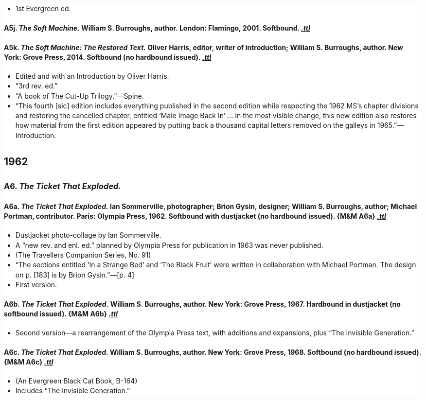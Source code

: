 - 1st Evergreen ed.

#### A5j. _The Soft Machine._ William S. Burroughs, author. London: Flamingo, 2001. Softbound.  _[.ttl](https://bradleypallen.org/anything-but-routine-ld/4.0/instance/A5j.ttl)_


#### A5k. _The Soft Machine: The Restored Text._ Oliver Harris, editor, writer of introduction; William S. Burroughs, author. New York: Grove Press, 2014. Softbound (no hardbound issued).  _[.ttl](https://bradleypallen.org/anything-but-routine-ld/4.0/instance/A5k.ttl)_

- Edited and with an Introduction by Oliver Harris.
- “3rd rev. ed.”
- “A book of The Cut-Up Trilogy.”—Spine.
- “This fourth [sic] edition includes everything published in the second edition while respecting the 1962 MS’s  chapter divisions and restoring the cancelled chapter, entitled ‘Male Image Back In’ ... In the most visible change, this new edition also restores how material from the first edition appeared by putting back a thousand capital letters removed on the galleys in 1965.”—Introduction.

## 1962

### A6. _The Ticket That Exploded._

#### A6a. _The Ticket That Exploded._ Ian Sommerville, photographer; Brion Gysin, designer; William S. Burroughs, author; Michael Portman, contributor. Paris: Olympia Press, 1962. Softbound with dustjacket (no hardbound issued). {M&M A6a} _[.ttl](https://bradleypallen.org/anything-but-routine-ld/4.0/instance/A6a.ttl)_

- Dustjacket photo-collage by Ian Sommerville.
- A “new rev. and enl. ed.” planned by Olympia Press for publication in 1963 was never published.
- (The Travellers Companion Series, No. 91)
- “The sections entitled ‘In a Strange Bed’ and ‘The Black Fruit’ were written in collaboration with Michael Portman. The design on p. [183] is by Brion Gysin.”—[p. 4]
- First version.

#### A6b. _The Ticket That Exploded._ William S. Burroughs, author. New York: Grove Press, 1967. Hardbound in dustjacket (no softbound issued). {M&M A6b} _[.ttl](https://bradleypallen.org/anything-but-routine-ld/4.0/instance/A6b.ttl)_

- Second version—a rearrangement of the Olympia Press text, with additions and expansions, plus “The Invisible Generation.”

#### A6c. _The Ticket That Exploded._ William S. Burroughs, author. New York: Grove Press, 1968. Softbound (no hardbound issued). {M&M A6c} _[.ttl](https://bradleypallen.org/anything-but-routine-ld/4.0/instance/A6c.ttl)_

- (An Evergreen Black Cat Book, B-164)
- Includes “The Invisible Generation.”
